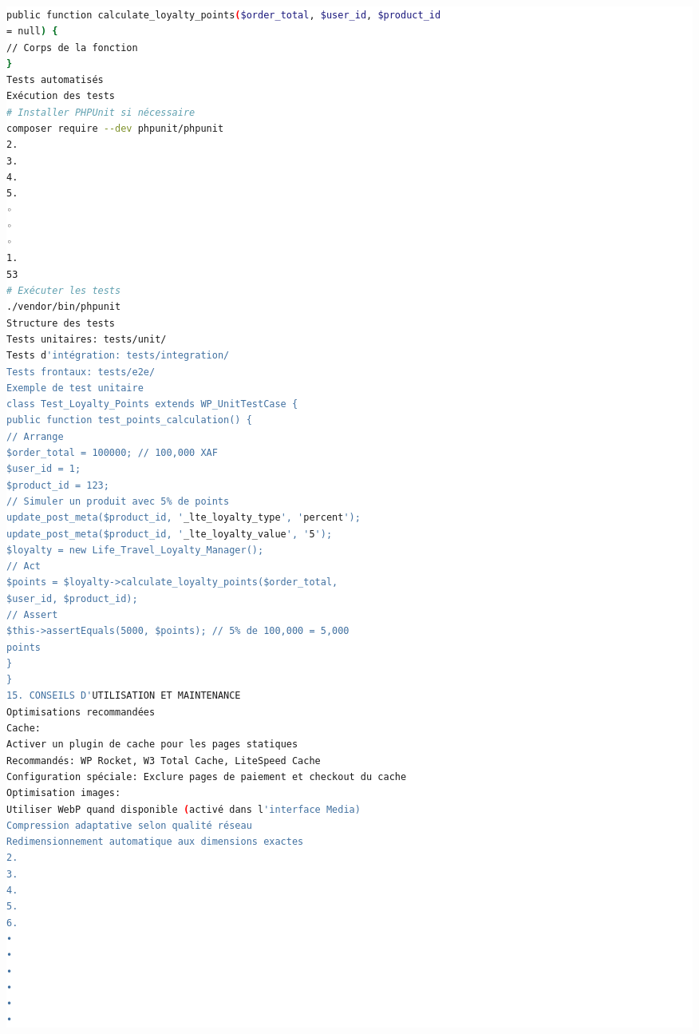    ```bash
public function calculate_loyalty_points($order_total, $user_id, $product_id
= null) {
// Corps de la fonction
}
Tests automatisés
Exécution des tests
# Installer PHPUnit si nécessaire
composer require --dev phpunit/phpunit
2.
3.
4.
5.
◦
◦
◦
1.
53
# Exécuter les tests
./vendor/bin/phpunit
Structure des tests
Tests unitaires: tests/unit/
Tests d'intégration: tests/integration/
Tests frontaux: tests/e2e/
Exemple de test unitaire
class Test_Loyalty_Points extends WP_UnitTestCase {
public function test_points_calculation() {
// Arrange
$order_total = 100000; // 100,000 XAF
$user_id = 1;
$product_id = 123;
// Simuler un produit avec 5% de points
update_post_meta($product_id, '_lte_loyalty_type', 'percent');
update_post_meta($product_id, '_lte_loyalty_value', '5');
$loyalty = new Life_Travel_Loyalty_Manager();
// Act
$points = $loyalty->calculate_loyalty_points($order_total,
$user_id, $product_id);
// Assert
$this->assertEquals(5000, $points); // 5% de 100,000 = 5,000
points
}
}
15. CONSEILS D'UTILISATION ET MAINTENANCE
Optimisations recommandées
Cache:
Activer un plugin de cache pour les pages statiques
Recommandés: WP Rocket, W3 Total Cache, LiteSpeed Cache
Configuration spéciale: Exclure pages de paiement et checkout du cache
Optimisation images:
Utiliser WebP quand disponible (activé dans l'interface Media)
Compression adaptative selon qualité réseau
Redimensionnement automatique aux dimensions exactes
2.
3.
4.
5.
6.
•
•
•
•
•
•
   ```